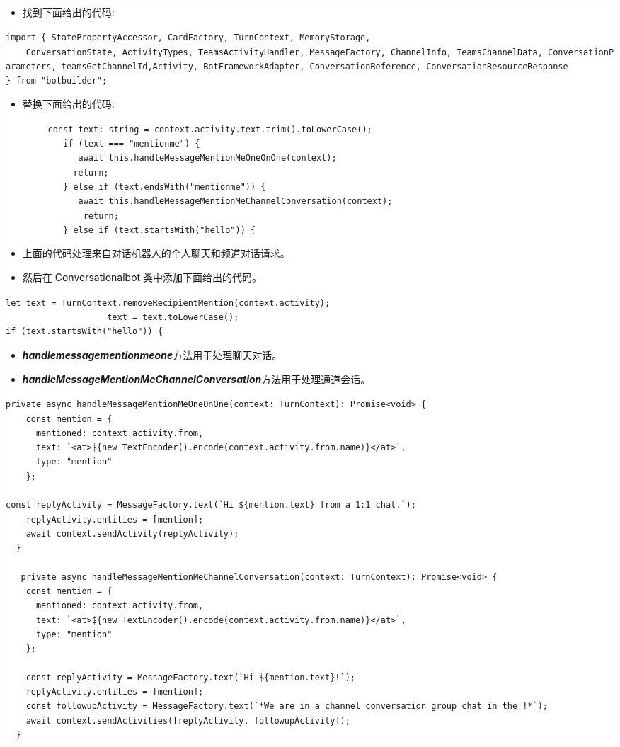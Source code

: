 *   找到下面给出的代码:

```
import { StatePropertyAccessor, CardFactory, TurnContext, MemoryStorage,
    ConversationState, ActivityTypes, TeamsActivityHandler, MessageFactory, ChannelInfo, TeamsChannelData, ConversationParameters, teamsGetChannelId,Activity, BotFrameworkAdapter, ConversationReference, ConversationResourceResponse
} from "botbuilder";

```

*   替换下面给出的代码:

    ```
         const text: string = context.activity.text.trim().toLowerCase();
            if (text === "mentionme") {
               await this.handleMessageMentionMeOneOnOne(context);
              return;
            } else if (text.endsWith("mentionme")) {
               await this.handleMessageMentionMeChannelConversation(context);
                return;
            } else if (text.startsWith("hello")) {

    ```

*   上面的代码处理来自对话机器人的个人聊天和频道对话请求。

*   然后在 Conversationalbot 类中添加下面给出的代码。

```
let text = TurnContext.removeRecipientMention(context.activity);
                    text = text.toLowerCase();
if (text.startsWith("hello")) {

```

*   ***handlemessagementionmeone***方法用于处理聊天对话。

*   ***handleMessageMentionMeChannelConversation***方法用于处理通道会话。

```
private async handleMessageMentionMeOneOnOne(context: TurnContext): Promise<void> {
    const mention = {
      mentioned: context.activity.from,
      text: `<at>${new TextEncoder().encode(context.activity.from.name)}</at>`,
      type: "mention"
    };

const replyActivity = MessageFactory.text(`Hi ${mention.text} from a 1:1 chat.`);
    replyActivity.entities = [mention];
    await context.sendActivity(replyActivity);
  }

   private async handleMessageMentionMeChannelConversation(context: TurnContext): Promise<void> {
    const mention = {
      mentioned: context.activity.from,
      text: `<at>${new TextEncoder().encode(context.activity.from.name)}</at>`,
      type: "mention"
    };

    const replyActivity = MessageFactory.text(`Hi ${mention.text}!`);
    replyActivity.entities = [mention];
    const followupActivity = MessageFactory.text(`*We are in a channel conversation group chat in the !*`);
    await context.sendActivities([replyActivity, followupActivity]);
  }

```
